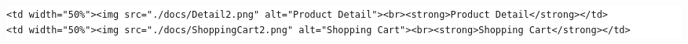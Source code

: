     <td width="50%"><img src="./docs/Detail2.png" alt="Product Detail"><br><strong>Product Detail</strong></td>
    <td width="50%"><img src="./docs/ShoppingCart2.png" alt="Shopping Cart"><br><strong>Shopping Cart</strong></td>
  </tr>